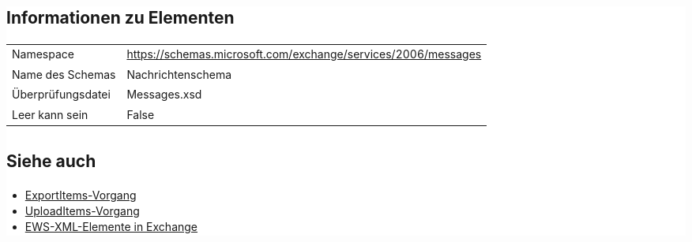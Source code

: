 ## <a name="element-information"></a>Informationen zu Elementen

|||
|:-----|:-----|
|Namespace  <br/> |https://schemas.microsoft.com/exchange/services/2006/messages  <br/> |
|Name des Schemas  <br/> |Nachrichtenschema  <br/> |
|Überprüfungsdatei  <br/> |Messages.xsd  <br/> |
|Leer kann sein  <br/> |False  <br/> |
   
## <a name="see-also"></a>Siehe auch

- [ExportItems-Vorgang](exportitems-operation.md) 
- [UploadItems-Vorgang](uploaditems-operation.md)
- [EWS-XML-Elemente in Exchange](ews-xml-elements-in-exchange.md)

